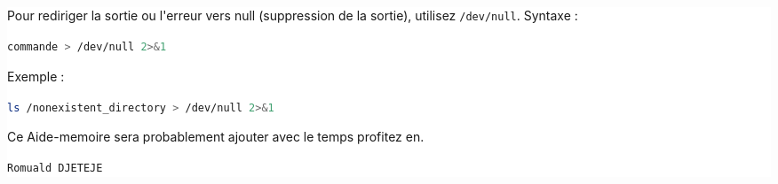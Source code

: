 Pour rediriger la sortie ou l'erreur vers null (suppression de la sortie), utilisez `/dev/null`.
Syntaxe :
```bash
commande > /dev/null 2>&1
```
Exemple :
```bash
ls /nonexistent_directory > /dev/null 2>&1
```
Ce Aide-memoire sera probablement ajouter avec le temps profitez en.

```Romuald DJETEJE```
